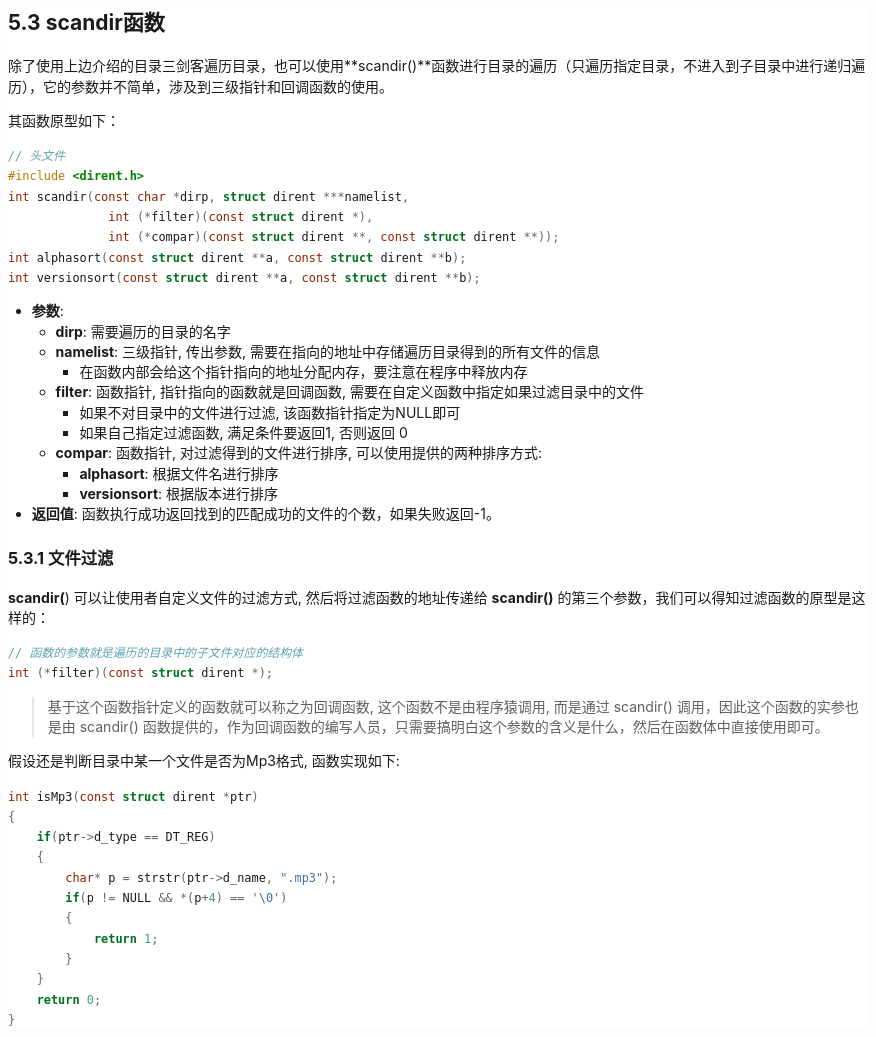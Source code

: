 ## 5.3 scandir函数

除了使用上边介绍的目录三剑客遍历目录，也可以使用**scandir()**函数进行目录的遍历（只遍历指定目录，不进入到子目录中进行递归遍历），它的参数并不简单，涉及到三级指针和回调函数的使用。

其函数原型如下：

```c
// 头文件
#include <dirent.h> 
int scandir(const char *dirp, struct dirent ***namelist,
              int (*filter)(const struct dirent *),
              int (*compar)(const struct dirent **, const struct dirent **));
int alphasort(const struct dirent **a, const struct dirent **b);
int versionsort(const struct dirent **a, const struct dirent **b);
```

- **参数**:
  - **dirp**: 需要遍历的目录的名字
  - **namelist**: 三级指针, 传出参数, 需要在指向的地址中存储遍历目录得到的所有文件的信息
    - 在函数内部会给这个指针指向的地址分配内存，要注意在程序中释放内存
  - **filter**: 函数指针, 指针指向的函数就是回调函数, 需要在自定义函数中指定如果过滤目录中的文件
    - 如果不对目录中的文件进行过滤, 该函数指针指定为NULL即可
    - 如果自己指定过滤函数, 满足条件要返回1, 否则返回 0
  - **compar**: 函数指针, 对过滤得到的文件进行排序, 可以使用提供的两种排序方式:
    - **alphasort**: 根据文件名进行排序
    - **versionsort**: 根据版本进行排序
- **返回值**: 函数执行成功返回找到的匹配成功的文件的个数，如果失败返回-1。

### 5.3.1 文件过滤

**scandir(**) 可以让使用者自定义文件的过滤方式, 然后将过滤函数的地址传递给 **scandir()** 的第三个参数，我们可以得知过滤函数的原型是这样的：

```c
// 函数的参数就是遍历的目录中的子文件对应的结构体
int (*filter)(const struct dirent *);
```

> 基于这个函数指针定义的函数就可以称之为回调函数, 这个函数不是由程序猿调用, 而是通过 scandir() 调用，因此这个函数的实参也是由 scandir() 函数提供的，作为回调函数的编写人员，只需要搞明白这个参数的含义是什么，然后在函数体中直接使用即可。
>

假设还是判断目录中某一个文件是否为Mp3格式, 函数实现如下:

```c
int isMp3(const struct dirent *ptr)
{
    if(ptr->d_type == DT_REG)
    {
        char* p = strstr(ptr->d_name, ".mp3");
        if(p != NULL && *(p+4) == '\0')
        {
            return 1;
        }
    }
    return 0;
}
```
